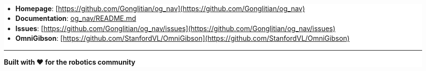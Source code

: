 - **Homepage**: [https://github.com/Gonglitian/og_nav](https://github.com/Gonglitian/og_nav)
- **Documentation**: [og_nav/README.md](og_nav/README.md)
- **Issues**: [https://github.com/Gonglitian/og_nav/issues](https://github.com/Gonglitian/og_nav/issues)
- **OmniGibson**: [https://github.com/StanfordVL/OmniGibson](https://github.com/StanfordVL/OmniGibson)

---

**Built with ❤️ for the robotics community**